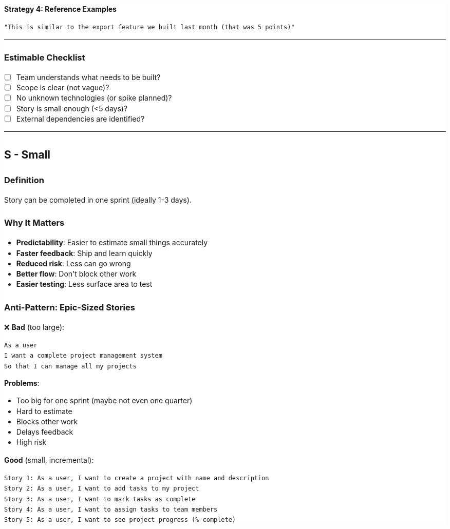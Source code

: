 **Strategy 4: Reference Examples**
```
"This is similar to the export feature we built last month (that was 5 points)"
```

---

### Estimable Checklist

- [ ] Team understands what needs to be built?
- [ ] Scope is clear (not vague)?
- [ ] No unknown technologies (or spike planned)?
- [ ] Story is small enough (<5 days)?
- [ ] External dependencies are identified?

---

## S - Small

### Definition
Story can be completed in one sprint (ideally 1-3 days).

### Why It Matters
- **Predictability**: Easier to estimate small things accurately
- **Faster feedback**: Ship and learn quickly
- **Reduced risk**: Less can go wrong
- **Better flow**: Don't block other work
- **Easier testing**: Less surface area to test

### Anti-Pattern: Epic-Sized Stories

❌ **Bad** (too large):
```
As a user
I want a complete project management system
So that I can manage all my projects
```

**Problems**:
- Too big for one sprint (maybe not even one quarter)
- Hard to estimate
- Blocks other work
- Delays feedback
- High risk

**Good** (small, incremental):
```
Story 1: As a user, I want to create a project with name and description
Story 2: As a user, I want to add tasks to my project
Story 3: As a user, I want to mark tasks as complete
Story 4: As a user, I want to assign tasks to team members
Story 5: As a user, I want to see project progress (% complete)
```
